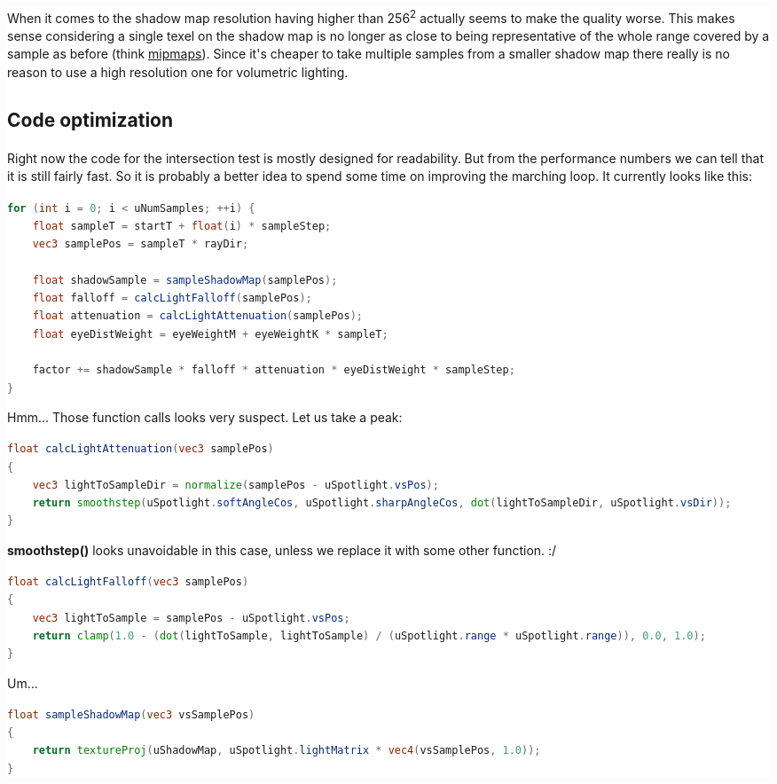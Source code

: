 When it comes to the shadow map resolution having higher than 256<sup>2</sup> actually seems to make the quality worse. This makes sense considering a single texel on the shadow map is no longer as close to being representative of the whole range covered by a sample as before (think [mipmaps](https://en.wikipedia.org/wiki/Mipmap)). Since it's cheaper to take multiple samples from a smaller shadow map there really is no reason to use a high resolution one for volumetric lighting.

## Code optimization

Right now the code for the intersection test is mostly designed for readability. But from the performance numbers we can tell that it is still fairly fast. So it is probably a better idea to spend some time on improving the marching loop. It currently looks like this:

~~~glsl
for (int i = 0; i < uNumSamples; ++i) {
	float sampleT = startT + float(i) * sampleStep;
	vec3 samplePos = sampleT * rayDir;

	float shadowSample = sampleShadowMap(samplePos);
	float falloff = calcLightFalloff(samplePos);
	float attenuation = calcLightAttenuation(samplePos);
	float eyeDistWeight = eyeWeightM + eyeWeightK * sampleT;

	factor += shadowSample * falloff * attenuation * eyeDistWeight * sampleStep;
}
~~~

Hmm... Those function calls looks very suspect. Let us take a peak:

~~~glsl
float calcLightAttenuation(vec3 samplePos)
{
	vec3 lightToSampleDir = normalize(samplePos - uSpotlight.vsPos);
	return smoothstep(uSpotlight.softAngleCos, uSpotlight.sharpAngleCos, dot(lightToSampleDir, uSpotlight.vsDir));
}
~~~

**smoothstep()** looks unavoidable in this case, unless we replace it with some other function. :/

~~~glsl
float calcLightFalloff(vec3 samplePos)
{
	vec3 lightToSample = samplePos - uSpotlight.vsPos;
	return clamp(1.0 - (dot(lightToSample, lightToSample) / (uSpotlight.range * uSpotlight.range)), 0.0, 1.0);
}
~~~

Um...

~~~glsl
float sampleShadowMap(vec3 vsSamplePos)
{
	return textureProj(uShadowMap, uSpotlight.lightMatrix * vec4(vsSamplePos, 1.0));
}
~~~
